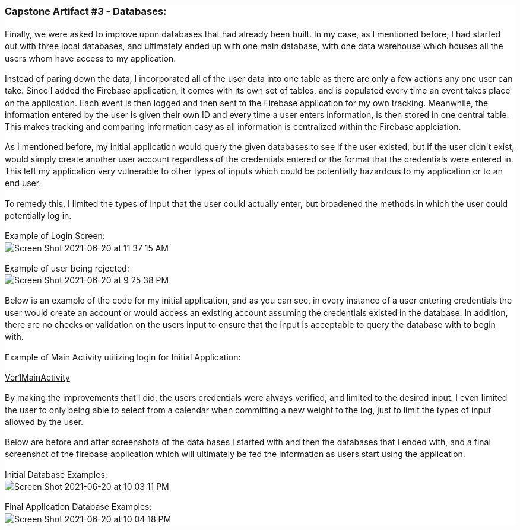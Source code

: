 ### Capstone Artifact #3 - Databases: <br/>

Finally, we were asked to improve upon databases that had already been built. In my case, as I mentioned before, I had started out with three local databases, and ultimately ended up with one main database, with one data warehouse which houses all the users whom have access to my application. 

Instead of paring down the data, I incorporated all of the user data into one table as there are only a few actions any one user can take. Since I added the Firebase application, it comes with its own set of tables, and is populated every time an event takes place on the application. Each event is then logged and then sent to the Firebase application for my own tracking. Meanwhile, the information entered by the user is given their own ID and every time a user enters information, is then stored in one central table. This makes tracking and comparing information easy as all information is centralized within the Firebase applciation. 

As I mentioned before, my initial application would query the given databases to see if the user existed, but if the user didn't exist, would simply create another user account regardless of the credentials entered or the format that the credentials were entered in. This left my application very vulnerable to other types of inputs which could be potentially hazardous to my application or to an end user.

To remedy this, I limited the types of input that the user could actually enter, but broadened the methods in which the user could potentially log in. <br/>

Example of Login Screen:<br/>
![Screen Shot 2021-06-20 at 11 37 15 AM](https://user-images.githubusercontent.com/37714835/122700460-f106da80-d210-11eb-9b31-adb1a9b6395c.png)<br/>

Example of user being rejected: <br/>
<img width="393" alt="Screen Shot 2021-06-20 at 9 25 38 PM" src="https://user-images.githubusercontent.com/37714835/122701351-a8502100-d212-11eb-8ecc-3c5408e5edb0.png">
 <br/>

Below is an example of the code for my initial application, and as you can see, in every instance of a user entering credentials the user would create an account or would access an existing account assuming the credentials existed in the database. In addition, there are no checks or validation on the users input to ensure that the input is acceptable to query the database with to begin with. <br/>

Example of Main Activity utilizing login for Initial Application:<br/>

[Ver1MainActivity](https://github.com/tweedleduh/tweedleduh.github.io/blob/main/Ver1MainActivity.java)<br/>

By making the improvements that I did, the users credentials were always verified, and limited to the desired input. I even limited the user to only being able to select from a calendar when committing a new weight to the log, just to limit the types of input allowed by the user. 

Below are before and after screenshots of the data bases I started with and then the databases that I ended with, and a final screenshot of the firebase application which will ultimately be fed the information as users start using the application. <br/>

Initial Database Examples: <br/>
![Screen Shot 2021-06-20 at 10 03 11 PM](https://user-images.githubusercontent.com/37714835/122701666-5b207f00-d213-11eb-837f-0309321a34dc.png)<br/>

Final Application Database Examples:<br/>
![Screen Shot 2021-06-20 at 10 04 18 PM](https://user-images.githubusercontent.com/37714835/122701744-84d9a600-d213-11eb-91ce-634512e54770.png)<br/>
